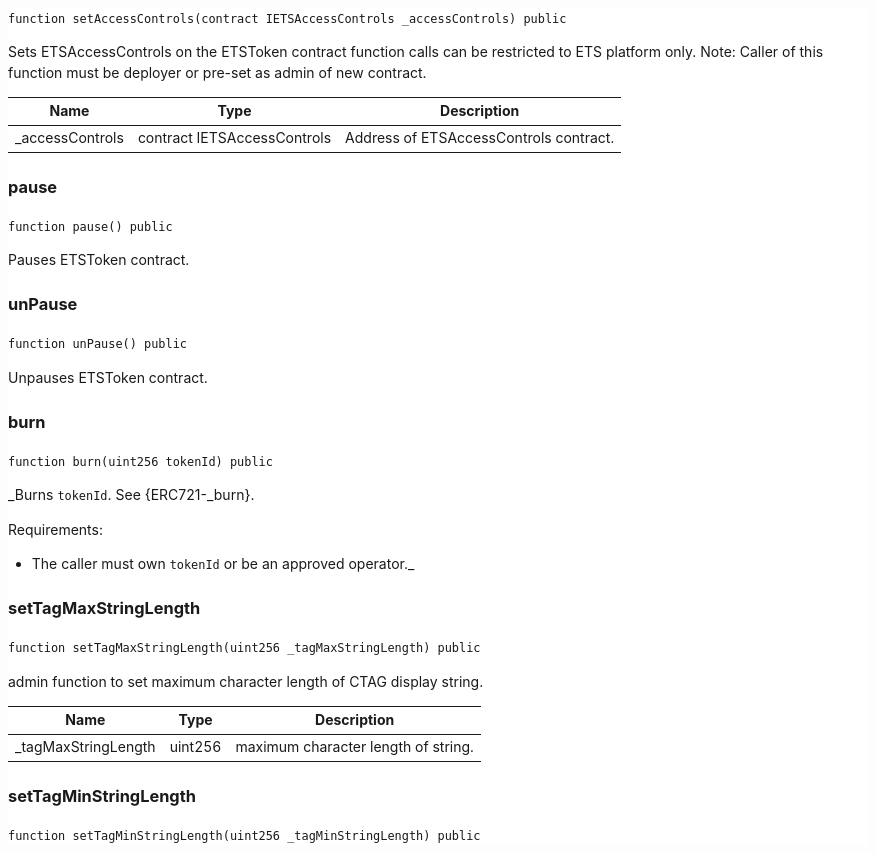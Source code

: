 ```solidity
function setAccessControls(contract IETSAccessControls _accessControls) public
```

Sets ETSAccessControls on the ETSToken contract function calls can be
restricted to ETS platform only. Note: Caller of this function must be deployer
or pre-set as admin of new contract.

| Name | Type | Description |
| ---- | ---- | ----------- |
| _accessControls | contract IETSAccessControls | Address of ETSAccessControls contract. |

### pause

```solidity
function pause() public
```

Pauses ETSToken contract.

### unPause

```solidity
function unPause() public
```

Unpauses ETSToken contract.

### burn

```solidity
function burn(uint256 tokenId) public
```

_Burns `tokenId`. See {ERC721-_burn}.

Requirements:

- The caller must own `tokenId` or be an approved operator._

### setTagMaxStringLength

```solidity
function setTagMaxStringLength(uint256 _tagMaxStringLength) public
```

admin function to set maximum character length of CTAG display string.

| Name | Type | Description |
| ---- | ---- | ----------- |
| _tagMaxStringLength | uint256 | maximum character length of string. |

### setTagMinStringLength

```solidity
function setTagMinStringLength(uint256 _tagMinStringLength) public
```
